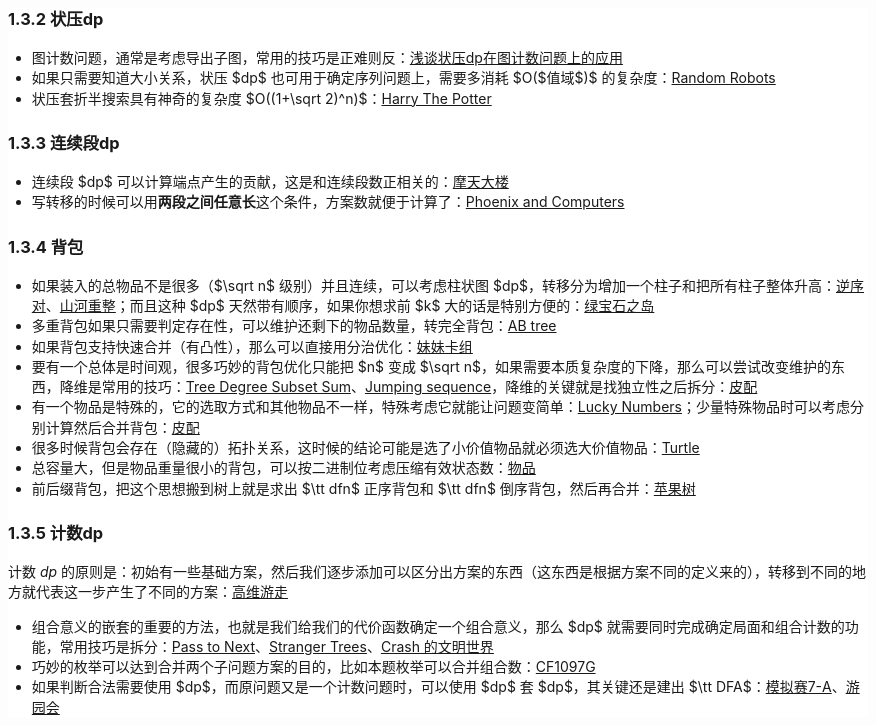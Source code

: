 <h3 id="132-状压dp">1.3.2 状压dp</h3>

<ul>
<li>图计数问题，通常是考虑导出子图，常用的技巧是正难则反：<a href="https://www.cnblogs.com/C202044zxy/p/15120848.html" target="_blank">浅谈状压dp在图计数问题上的应用</a></li>
<li>如果只需要知道大小关系，状压 $dp$ 也可用于确定序列问题上，需要多消耗 $O($值域$)$ 的复杂度：<a href="https://www.cnblogs.com/C202044zxy/p/15205953.html" target="_blank">Random Robots</a></li>
<li>状压套折半搜索具有神奇的复杂度 $O((1+\sqrt 2)^n)$：<a href="https://www.cnblogs.com/C202044zxy/p/15134937.html" target="_blank">Harry The Potter</a></li>
</ul>

<h3 id="133-连续段dp">1.3.3 连续段dp</h3>

<ul>
<li>连续段 $dp$ 可以计算端点产生的贡献，这是和连续段数正相关的：<a href="https://www.cnblogs.com/C202044zxy/p/15216300.html" target="_blank">摩天大楼</a></li>
<li>写转移的时候可以用<strong>两段之间任意长</strong>这个条件，方案数就便于计算了：<a href="https://www.cnblogs.com/C202044zxy/p/14728361.html" target="_blank">Phoenix and Computers</a></li>
</ul>

<h3 id="134-背包">1.3.4 背包</h3>

<ul>
<li>如果装入的总物品不是很多（$\sqrt n$ 级别）并且连续，可以考虑柱状图 $dp$，转移分为增加一个柱子和把所有柱子整体升高：<a href="https://www.cnblogs.com/C202044zxy/p/15117964.html" target="_blank">逆序对</a>、<a href="https://www.cnblogs.com/C202044zxy/p/16348877.html" target="_blank">山河重整</a>；而且这种 $dp$ 天然带有顺序，如果你想求前 $k$ 大的话是特别方便的：<a href="https://www.cnblogs.com/C202044zxy/p/15008841.html" target="_blank">绿宝石之岛</a></li>
<li>多重背包如果只需要判定存在性，可以维护还剩下的物品数量，转完全背包：<a href="https://www.cnblogs.com/C202044zxy/p/14924802.html" target="_blank">AB tree</a></li>
<li>如果背包支持快速合并（有凸性），那么可以直接用分治优化：<a href="https://www.cnblogs.com/C202044zxy/p/15367355.html" target="_blank">妹妹卡组</a></li>
<li>要有一个总体是时间观，很多巧妙的背包优化只能把 $n$ 变成 $\sqrt n$，如果需要本质复杂度的下降，那么可以尝试改变维护的东西，降维是常用的技巧：<a href="https://www.cnblogs.com/C202044zxy/p/15175343.html" target="_blank">Tree Degree Subset Sum</a>、<a href="https://www.cnblogs.com/C202044zxy/p/15367129.html" target="_blank">Jumping sequence</a>，降维的关键就是找独立性之后拆分：<a href="https://www.cnblogs.com/C202044zxy/p/14211607.html" target="_blank">皮配</a></li>
<li>有一个物品是特殊的，它的选取方式和其他物品不一样，特殊考虑它就能让问题变简单：<a href="https://www.cnblogs.com/C202044zxy/p/15089204.html" target="_blank">Lucky Numbers</a>；少量特殊物品时可以考虑分别计算然后合并背包：<a href="https://www.cnblogs.com/C202044zxy/p/14211607.html" target="_blank">皮配</a></li>
<li>很多时候背包会存在（隐藏的）拓扑关系，这时候的结论可能是选了小价值物品就必须选大价值物品：<a href="https://www.cnblogs.com/C202044zxy/p/15084565.html" target="_blank">Turtle</a></li>
<li>总容量大，但是物品重量很小的背包，可以按二进制位考虑压缩有效状态数：<a href="https://www.cnblogs.com/C202044zxy/p/16537351.html" target="_blank">物品</a></li>
<li>前后缀背包，把这个思想搬到树上就是求出 $\tt dfn$ 正序背包和 $\tt dfn$ 倒序背包，然后再合并：<a href="https://www.cnblogs.com/C202044zxy/p/16394109.html" target="_blank">苹果树</a></li>
</ul>

<h3 id="135-计数dp">1.3.5 计数dp</h3>

计数 $dp$ 的原则是：初始有一些基础方案，然后我们逐步添加可以区分出方案的东西（这东西是根据方案不同的定义来的），转移到不同的地方就代表这一步产生了不同的方案：<a href="https://www.cnblogs.com/C202044zxy/p/15947433.html" target="_blank">高维游走</a>

<ul>
<li>组合意义的嵌套的重要的方法，也就是我们给我们的代价函数确定一个组合意义，那么 $dp$ 就需要同时完成确定局面和组合计数的功能，常用技巧是拆分：<a href="https://www.cnblogs.com/C202044zxy/p/15067652.html" target="_blank">Pass to Next</a>、<a href="https://www.cnblogs.com/C202044zxy/p/14623770.html" target="_blank">Stranger Trees</a>、<a href="https://www.cnblogs.com/C202044zxy/p/14237662.html" target="_blank">Crash 的文明世界</a></li>
<li>巧妙的枚举可以达到合并两个子问题方案的目的，比如本题枚举可以合并组合数：<a href="https://www.cnblogs.com/C202044zxy/p/15042761.html" target="_blank">CF1097G</a></li>
<li>如果判断合法需要使用 $dp$，而原问题又是一个计数问题时，可以使用 $dp$ 套 $dp$，其关键还是建出 $\tt DFA$：<a href="https://www.cnblogs.com/C202044zxy/p/15895541.html" target="_blank">模拟赛7-A</a>、<a href="https://www.cnblogs.com/C202044zxy/p/15790173.html" target="_blank">游园会</a></li>
</ul>
